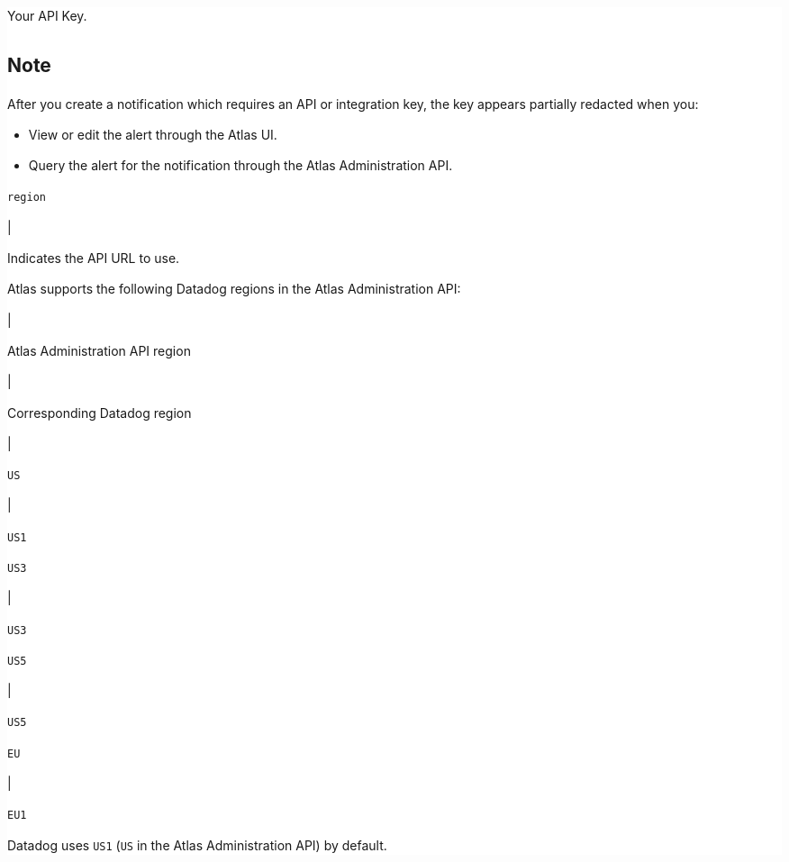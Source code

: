 Your API Key.

## Note

After you create a notification which requires an API or integration key, the
key appears partially redacted when you:

  * View or edit the alert through the Atlas UI.

  * Query the alert for the notification through the Atlas Administration API.

  
  
`region`

|

Indicates the API URL to use.

Atlas supports the following Datadog regions in the Atlas Administration API:

|

Atlas Administration API region

|

Corresponding Datadog region  
  
|  
  
`US`

|

`US1`  
  
`US3`

|

`US3`  
  
`US5`

|

`US5`  
  
`EU`

|

`EU1`  
  
Datadog uses `US1` (`US` in the Atlas Administration API) by default.

